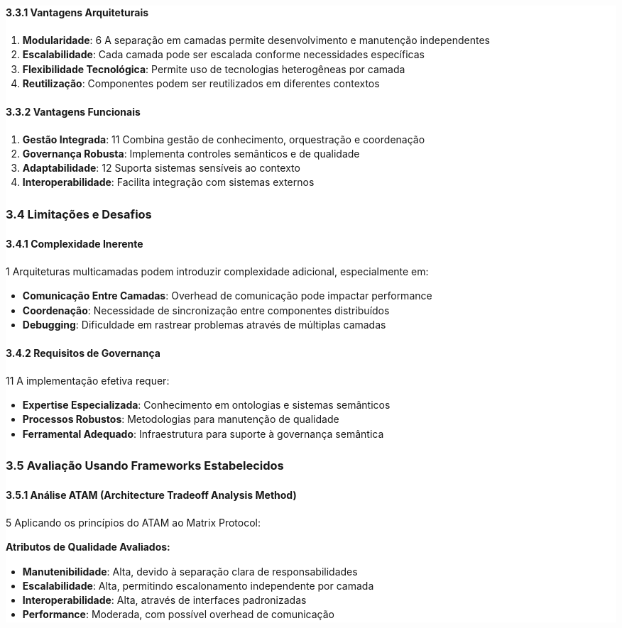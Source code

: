 #### 3.3.1 Vantagens Arquiteturais

1. **Modularidade**: <mcreference link="https://www.geeksforgeeks.org/difference-between-2-tier-and-3-tier-architecture/" index="6">6</mcreference> A separação em camadas permite desenvolvimento e manutenção independentes
2. **Escalabilidade**: Cada camada pode ser escalada conforme necessidades específicas
3. **Flexibilidade Tecnológica**: Permite uso de tecnologias heterogêneas por camada
4. **Reutilização**: Componentes podem ser reutilizados em diferentes contextos

#### 3.3.2 Vantagens Funcionais

1. **Gestão Integrada**: <mcreference link="https://link.springer.com/article/10.1007/s10115-023-01829-3" index="11">11</mcreference> Combina gestão de conhecimento, orquestração e coordenação
2. **Governança Robusta**: Implementa controles semânticos e de qualidade
3. **Adaptabilidade**: <mcreference link="https://www.researchgate.net/publication/220307159_A_methodology_for_designing_context-sensitive_systems" index="12">12</mcreference> Suporta sistemas sensíveis ao contexto
4. **Interoperabilidade**: Facilita integração com sistemas externos

### 3.4 Limitações e Desafios

#### 3.4.1 Complexidade Inerente

<mcreference link="https://www.rroij.com/open-access/comparison-of-software-architecture-evaluation-methodsfor-software-quality-attributes.php?aid=36949" index="1">1</mcreference> Arquiteturas multicamadas podem introduzir complexidade adicional, especialmente em:

- **Comunicação Entre Camadas**: Overhead de comunicação pode impactar performance
- **Coordenação**: Necessidade de sincronização entre componentes distribuídos
- **Debugging**: Dificuldade em rastrear problemas através de múltiplas camadas

#### 3.4.2 Requisitos de Governança

<mcreference link="https://link.springer.com/article/10.1007/s10115-023-01829-3" index="11">11</mcreference> A implementação efetiva requer:

- **Expertise Especializada**: Conhecimento em ontologias e sistemas semânticos
- **Processos Robustos**: Metodologias para manutenção de qualidade
- **Ferramental Adequado**: Infraestrutura para suporte à governança semântica

### 3.5 Avaliação Usando Frameworks Estabelecidos

#### 3.5.1 Análise ATAM (Architecture Tradeoff Analysis Method)

<mcreference link="https://www.researchgate.net/publication/4071321_A_framework_for_classifying_and_comparing_software_architecture_evaluation_methods" index="5">5</mcreference> Aplicando os princípios do ATAM ao Matrix Protocol:

**Atributos de Qualidade Avaliados:**
- **Manutenibilidade**: Alta, devido à separação clara de responsabilidades
- **Escalabilidade**: Alta, permitindo escalonamento independente por camada
- **Interoperabilidade**: Alta, através de interfaces padronizadas
- **Performance**: Moderada, com possível overhead de comunicação
